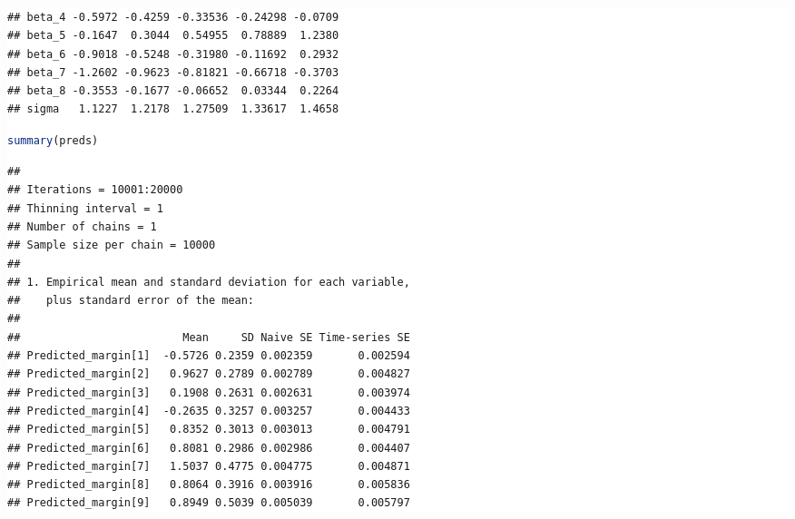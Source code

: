     ## beta_4 -0.5972 -0.4259 -0.33536 -0.24298 -0.0709
    ## beta_5 -0.1647  0.3044  0.54955  0.78889  1.2380
    ## beta_6 -0.9018 -0.5248 -0.31980 -0.11692  0.2932
    ## beta_7 -1.2602 -0.9623 -0.81821 -0.66718 -0.3703
    ## beta_8 -0.3553 -0.1677 -0.06652  0.03344  0.2264
    ## sigma   1.1227  1.2178  1.27509  1.33617  1.4658

``` r
summary(preds)
```

    ## 
    ## Iterations = 10001:20000
    ## Thinning interval = 1 
    ## Number of chains = 1 
    ## Sample size per chain = 10000 
    ## 
    ## 1. Empirical mean and standard deviation for each variable,
    ##    plus standard error of the mean:
    ## 
    ##                         Mean     SD Naive SE Time-series SE
    ## Predicted_margin[1]  -0.5726 0.2359 0.002359       0.002594
    ## Predicted_margin[2]   0.9627 0.2789 0.002789       0.004827
    ## Predicted_margin[3]   0.1908 0.2631 0.002631       0.003974
    ## Predicted_margin[4]  -0.2635 0.3257 0.003257       0.004433
    ## Predicted_margin[5]   0.8352 0.3013 0.003013       0.004791
    ## Predicted_margin[6]   0.8081 0.2986 0.002986       0.004407
    ## Predicted_margin[7]   1.5037 0.4775 0.004775       0.004871
    ## Predicted_margin[8]   0.8064 0.3916 0.003916       0.005836
    ## Predicted_margin[9]   0.8949 0.5039 0.005039       0.005797